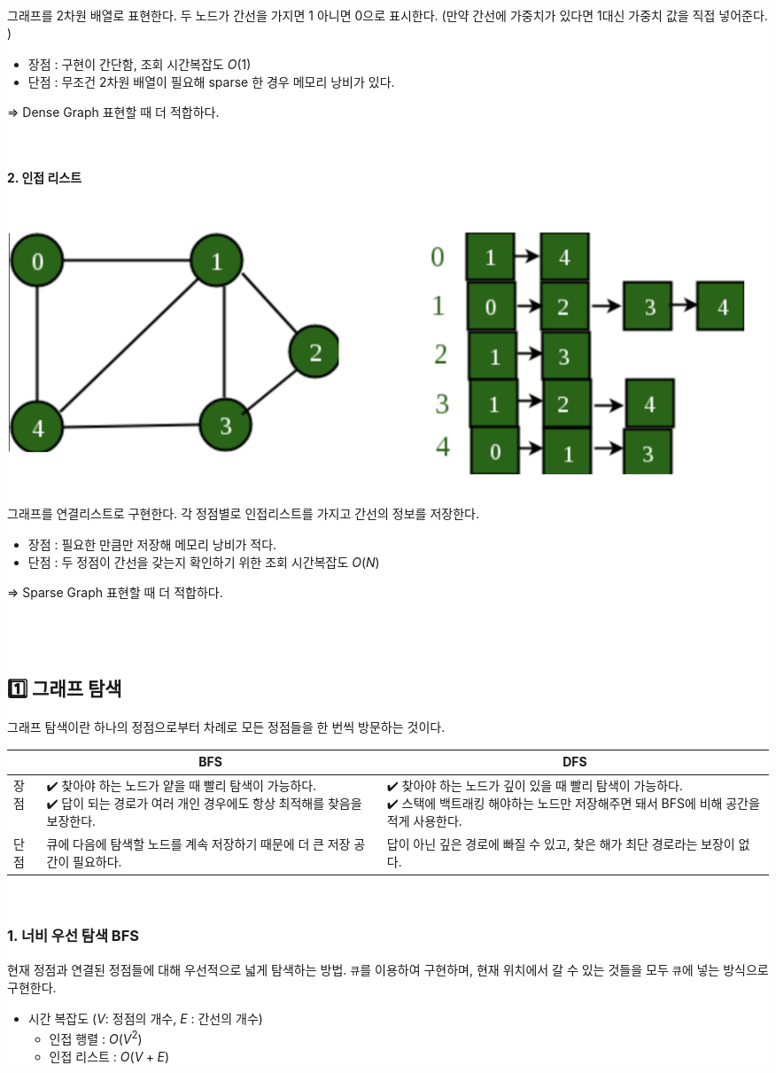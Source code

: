 그래프를 2차원 배열로 표현한다. 두 노드가 간선을 가지면 1 아니면 0으로 표시한다. (만약 간선에 가중치가 있다면 1대신 가중치 값을 직접 넣어준다. ) 

- 장점 : 구현이 간단함, 조회 시간복잡도 $O(1)$
- 단점 : 무조건 2차원 배열이 필요해 sparse 한 경우 메모리 낭비가 있다.

=> Dense Graph 표현할 때 더 적합하다.

<br />

#### 2. 인접 리스트

![adjacency list](./img/graph_list.png)

그래프를 연결리스트로 구현한다. 각 정점별로 인접리스트를 가지고 간선의 정보를 저장한다.

- 장점 : 필요한 만큼만 저장해 메모리 낭비가 적다. 
- 단점 : 두 정점이 간선을 갖는지 확인하기 위한 조회 시간복잡도 $O(N)$

=> Sparse Graph 표현할 때 더 적합하다. 

<br /><br />

## 1️⃣ 그래프 탐색

그래프 탐색이란 하나의 정점으로부터 차례로 모든 정점들을 한 번씩 방문하는 것이다.

|      | BFS                                                          | DFS                                                          |
| ---- | ------------------------------------------------------------ | ------------------------------------------------------------ |
| 장점 | ✔️ 찾아야 하는 노드가 얕을 때 빨리 탐색이 가능하다.<br />✔️ 답이 되는 경로가 여러 개인 경우에도 항상 최적해를 찾음을 보장한다. | ✔️ 찾아야 하는 노드가 깊이 있을 때 빨리 탐색이 가능하다.<br />✔️ 스택에 백트래킹 해야하는 노드만 저장해주면 돼서 BFS에 비해 공간을 적게 사용한다. |
| 단점 | 큐에 다음에 탐색할 노드를 계속 저장하기 때문에 더 큰 저장 공간이 필요하다. | 답이 아닌 깊은 경로에 빠질 수 있고, 찾은 해가 최단 경로라는 보장이 없다. |

<br />

### 1. 너비 우선 탐색 BFS

현재 정점과 연결된 정점들에 대해 우선적으로 넓게 탐색하는 방법. `큐`를 이용하여 구현하며, 현재 위치에서 갈 수 있는 것들을 모두 `큐`에 넣는 방식으로 구현한다.

- 시간 복잡도 ($V$: 정점의 개수, $E$ : 간선의 개수)
  - 인접 행렬 : $O(V^2)$<br />
  - 인접 리스트 : $O(V+E)$

